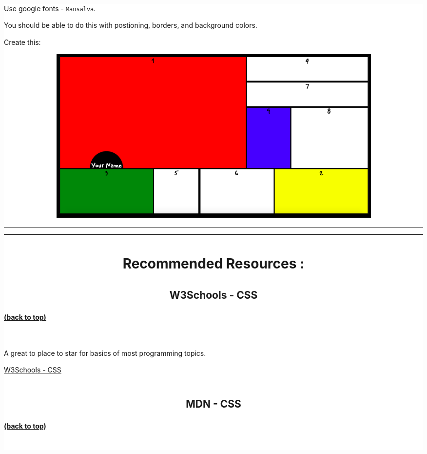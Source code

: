 Use google fonts - `Mansalva`.

You should be able to do this with postioning, borders, and background colors.

Create this:<p align="center">
  <img src="./project_assets/project_3/Screen5.png" width=75%>
</p>



<hr><hr>

# <center id='recommended'>Recommended Resources :</center>

## <center>W3Schools - CSS</center>
#### <a id='subResource1' href="#_recommended"> (back to top)</a>
<br>

A great to place to star for basics of most programming topics.

[W3Schools - CSS](https://www.w3schools.com/css/default.asp)

<hr>

## <center>MDN - CSS</center>
#### <a id='subResource3' href="#_recommended"> (back to top)</a>
<br>
